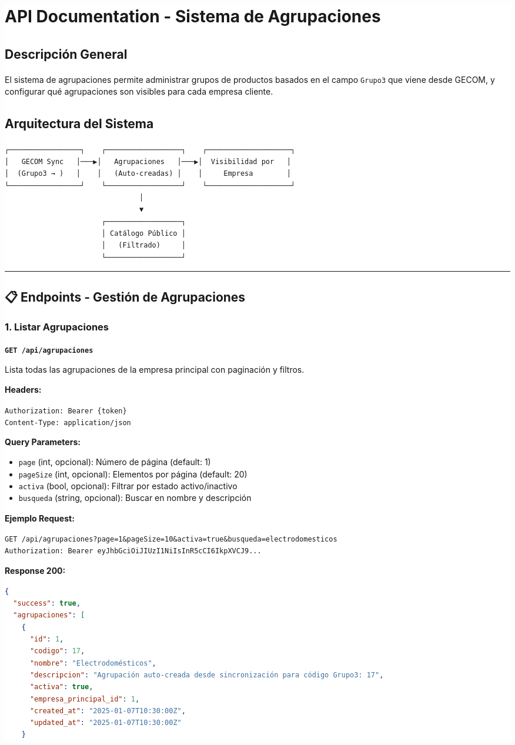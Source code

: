 # API Documentation - Sistema de Agrupaciones

## Descripción General

El sistema de agrupaciones permite administrar grupos de productos basados en el campo `Grupo3` que viene desde GECOM, y configurar qué agrupaciones son visibles para cada empresa cliente.

## Arquitectura del Sistema

```
┌─────────────────┐    ┌──────────────────┐    ┌────────────────────┐
│   GECOM Sync   │───▶│   Agrupaciones   │───▶│  Visibilidad por   │
│  (Grupo3 → )   │    │   (Auto-creadas) │    │     Empresa        │
└─────────────────┘    └──────────────────┘    └────────────────────┘
                                │
                                ▼
                       ┌──────────────────┐
                       │ Catálogo Público │
                       │   (Filtrado)     │
                       └──────────────────┘
```

---

## 📋 Endpoints - Gestión de Agrupaciones

### 1. Listar Agrupaciones

**`GET /api/agrupaciones`**

Lista todas las agrupaciones de la empresa principal con paginación y filtros.

**Headers:**
```
Authorization: Bearer {token}
Content-Type: application/json
```

**Query Parameters:**
- `page` (int, opcional): Número de página (default: 1)
- `pageSize` (int, opcional): Elementos por página (default: 20)
- `activa` (bool, opcional): Filtrar por estado activo/inactivo
- `busqueda` (string, opcional): Buscar en nombre y descripción

**Ejemplo Request:**
```http
GET /api/agrupaciones?page=1&pageSize=10&activa=true&busqueda=electrodomesticos
Authorization: Bearer eyJhbGciOiJIUzI1NiIsInR5cCI6IkpXVCJ9...
```

**Response 200:**
```json
{
  "success": true,
  "agrupaciones": [
    {
      "id": 1,
      "codigo": 17,
      "nombre": "Electrodomésticos",
      "descripcion": "Agrupación auto-creada desde sincronización para código Grupo3: 17",
      "activa": true,
      "empresa_principal_id": 1,
      "created_at": "2025-01-07T10:30:00Z",
      "updated_at": "2025-01-07T10:30:00Z"
    }
```